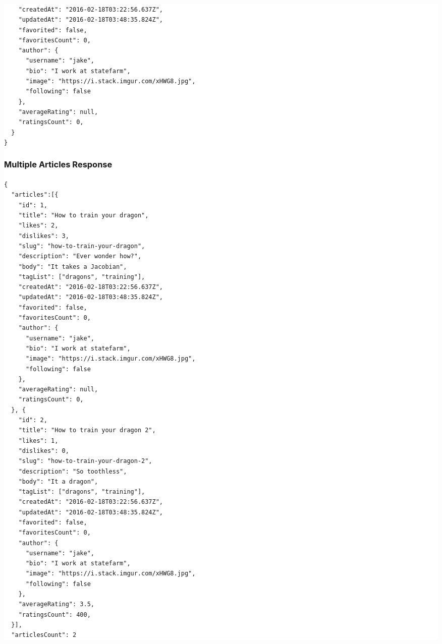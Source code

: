 ```source-json
    "createdAt": "2016-02-18T03:22:56.637Z",
    "updatedAt": "2016-02-18T03:48:35.824Z",
    "favorited": false,
    "favoritesCount": 0,
    "author": {
      "username": "jake",
      "bio": "I work at statefarm",
      "image": "https://i.stack.imgur.com/xHWG8.jpg",
      "following": false
    },
    "averageRating": null,
    "ratingsCount": 0,
  }
}
```
### Multiple Articles Response
```source-json
{
  "articles":[{
    "id": 1,
    "title": "How to train your dragon",
    "likes": 2,
    "dislikes": 3,
    "slug": "how-to-train-your-dragon",
    "description": "Ever wonder how?",
    "body": "It takes a Jacobian",
    "tagList": ["dragons", "training"],
    "createdAt": "2016-02-18T03:22:56.637Z",
    "updatedAt": "2016-02-18T03:48:35.824Z",
    "favorited": false,
    "favoritesCount": 0,
    "author": {
      "username": "jake",
      "bio": "I work at statefarm",
      "image": "https://i.stack.imgur.com/xHWG8.jpg",
      "following": false
    },
    "averageRating": null,
    "ratingsCount": 0,
  }, {
    "id": 2,
    "title": "How to train your dragon 2",
    "likes": 1,
    "dislikes": 0,
    "slug": "how-to-train-your-dragon-2",
    "description": "So toothless",
    "body": "It a dragon",
    "tagList": ["dragons", "training"],
    "createdAt": "2016-02-18T03:22:56.637Z",
    "updatedAt": "2016-02-18T03:48:35.824Z",
    "favorited": false,
    "favoritesCount": 0,
    "author": {
      "username": "jake",
      "bio": "I work at statefarm",
      "image": "https://i.stack.imgur.com/xHWG8.jpg",
      "following": false
    },
    "averageRating": 3.5,
    "ratingsCount": 400,
  }],
  "articlesCount": 2
```